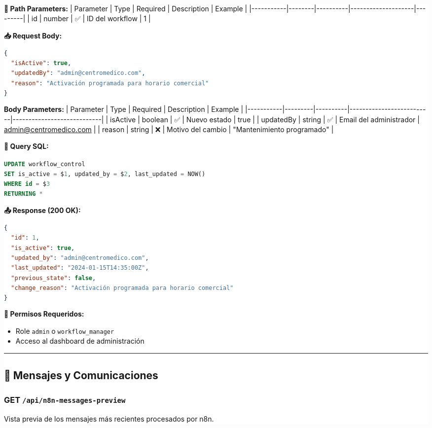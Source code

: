 **🔗 Path Parameters:**
| Parameter | Type   | Required | Description        | Example |
|-----------|--------|----------|--------------------|---------|
| id        | number | ✅       | ID del workflow    | 1       |

**📥 Request Body:**
```json
{
  "isActive": true,
  "updatedBy": "admin@centromedico.com",
  "reason": "Activación programada para horario comercial"
}
```

**Body Parameters:**
| Parameter | Type    | Required | Description              | Example                    |
|-----------|---------|----------|--------------------------|----------------------------|
| isActive  | boolean | ✅       | Nuevo estado             | true                       |
| updatedBy | string  | ✅       | Email del administrador  | admin@centromedico.com     |
| reason    | string  | ❌       | Motivo del cambio        | "Mantenimiento programado" |

**💾 Query SQL:**
```sql
UPDATE workflow_control 
SET is_active = $1, updated_by = $2, last_updated = NOW() 
WHERE id = $3 
RETURNING *
```

**📤 Response (200 OK):**
```json
{
  "id": 1,
  "is_active": true,
  "updated_by": "admin@centromedico.com",
  "last_updated": "2024-01-15T14:35:00Z",
  "previous_state": false,
  "change_reason": "Activación programada para horario comercial"
}
```

**🔐 Permisos Requeridos:**
- Role `admin` o `workflow_manager`
- Acceso al dashboard de administración

---

## 💬 **Mensajes y Comunicaciones**

### GET `/api/n8n-messages-preview`

Vista previa de los mensajes más recientes procesados por n8n.
